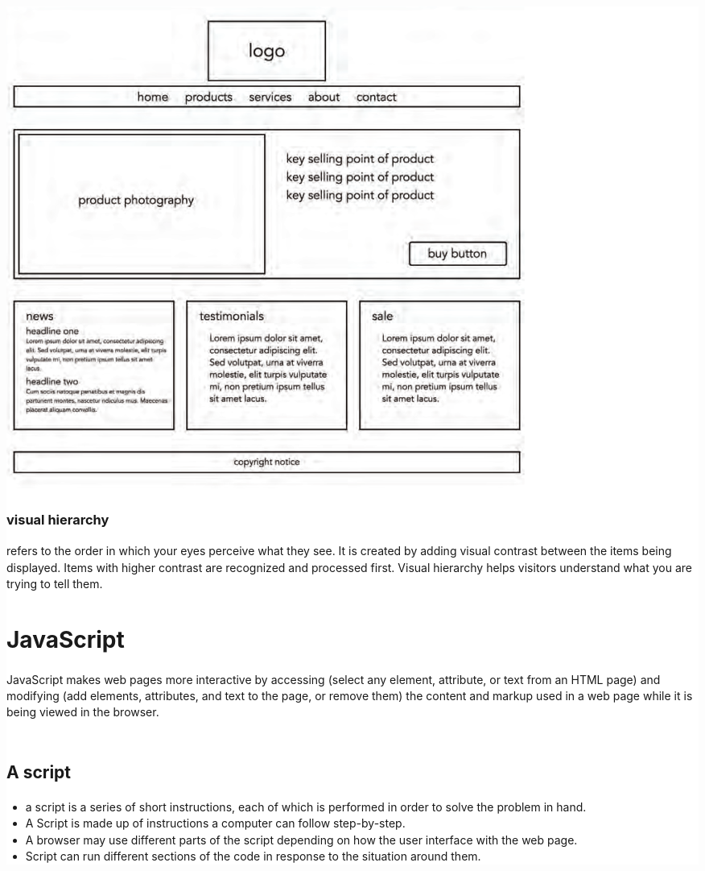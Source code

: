 ![Wireframes](files/wireframes.png)

### visual hierarchy
refers to the order in which your eyes perceive what they see. It is created by adding visual contrast between the items being displayed. Items with higher contrast are recognized and processed first.  Visual hierarchy helps visitors understand what you are trying to tell them.


# JavaScript
JavaScript makes web pages more interactive by accessing (select any element, attribute, or text from an HTML page) and modifying (add elements, attributes, and text to the page, or remove them) the content and markup used in a web page while it is being viewed in the browser.
<br><br>

## A script
* a script is a series of short instructions, each of which is performed in order to solve the problem in hand.
* A Script is made up of instructions a computer can follow step-by-step.
* A browser may use different parts of the script depending on how the user interface with the web page.
* Script can run different sections of the code in response to the situation around them.
